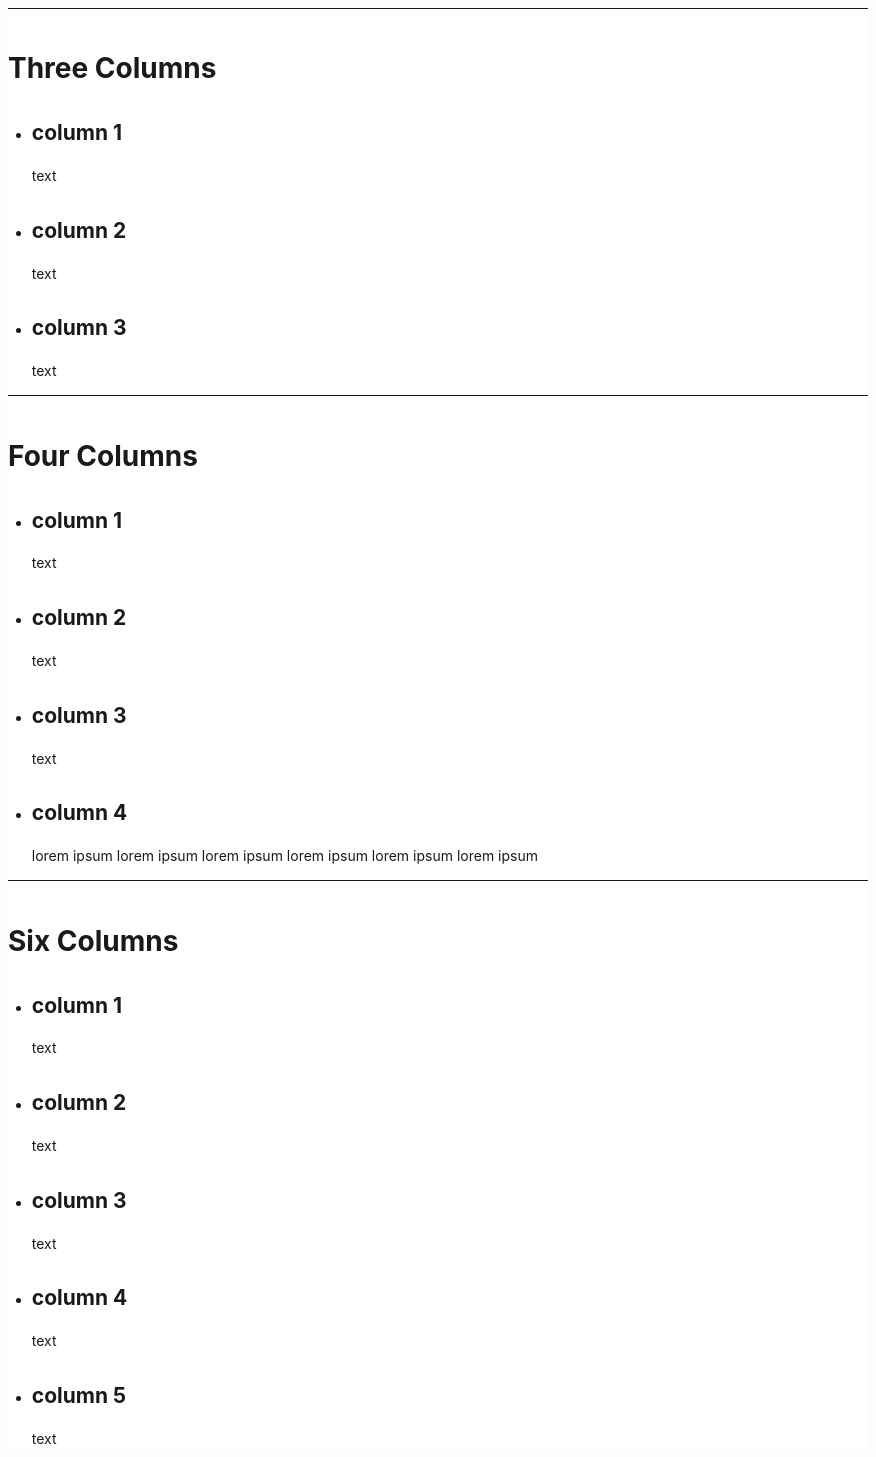 
---



# Three Columns 

- ## column 1

	text

- ## column 2

	text
	
- ## column 3
	text

---



# Four Columns 

- ## column 1

	text

- ## column 2

	text
	
- ## column 3
	text

- ## column 4
	lorem ipsum lorem ipsum lorem ipsum lorem ipsum lorem ipsum lorem ipsum 

---



# Six Columns 

- ## column 1

	text

- ## column 2

	text
	
- ## column 3
	text

- ## column 4
	text

- ## column 5
	text
